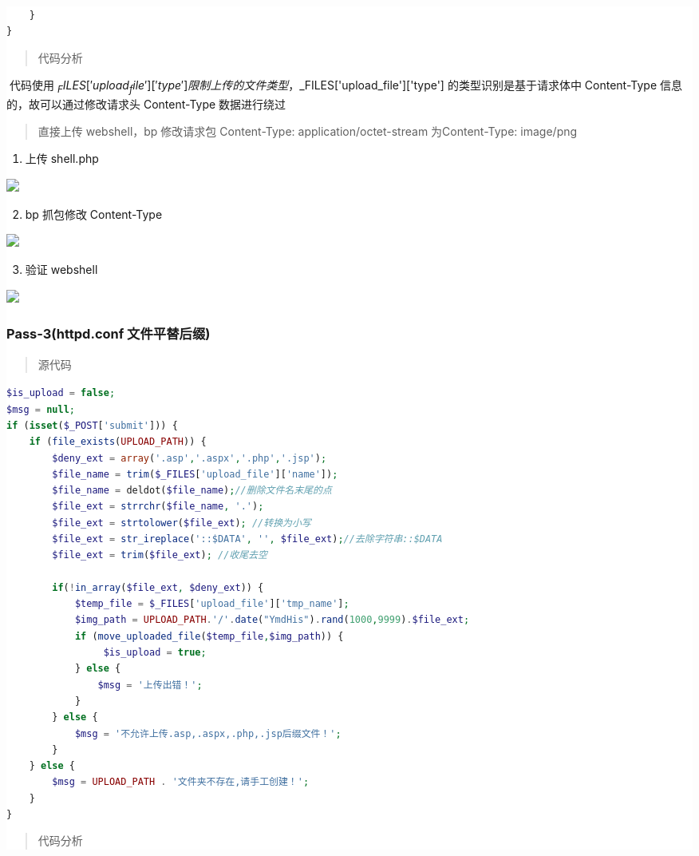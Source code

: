 ```php
    }
}
```

> 代码分析

​	代码使用 $_FILES['upload_file']['type'] 限制上传的文件类型，$_FILES['upload_file']['type'] 的类型识别是基于请求体中 Content-Type 信息的，故可以通过修改请求头 Content-Type 数据进行绕过

> 直接上传 webshell，bp 修改请求包 Content-Type: application/octet-stream 为Content-Type: image/png

1. 上传 shell.php

![](../../img/file_upload/2022-05-25-20-49-59.png)
    
2. bp 抓包修改 Content-Type

![](../../img/file_upload/2022-05-25-20-48-33.png)
    

3. 验证 webshell

![](../../img/file_upload/2022-05-25-20-50-25.png)


### Pass-3(httpd.conf 文件平替后缀)

> 源代码

```php
$is_upload = false;
$msg = null;
if (isset($_POST['submit'])) {
    if (file_exists(UPLOAD_PATH)) {
        $deny_ext = array('.asp','.aspx','.php','.jsp');
        $file_name = trim($_FILES['upload_file']['name']);
        $file_name = deldot($file_name);//删除文件名末尾的点
        $file_ext = strrchr($file_name, '.');
        $file_ext = strtolower($file_ext); //转换为小写
        $file_ext = str_ireplace('::$DATA', '', $file_ext);//去除字符串::$DATA
        $file_ext = trim($file_ext); //收尾去空

        if(!in_array($file_ext, $deny_ext)) {
            $temp_file = $_FILES['upload_file']['tmp_name'];
            $img_path = UPLOAD_PATH.'/'.date("YmdHis").rand(1000,9999).$file_ext;            
            if (move_uploaded_file($temp_file,$img_path)) {
                 $is_upload = true;
            } else {
                $msg = '上传出错！';
            }
        } else {
            $msg = '不允许上传.asp,.aspx,.php,.jsp后缀文件！';
        }
    } else {
        $msg = UPLOAD_PATH . '文件夹不存在,请手工创建！';
    }
}
```
> 代码分析
